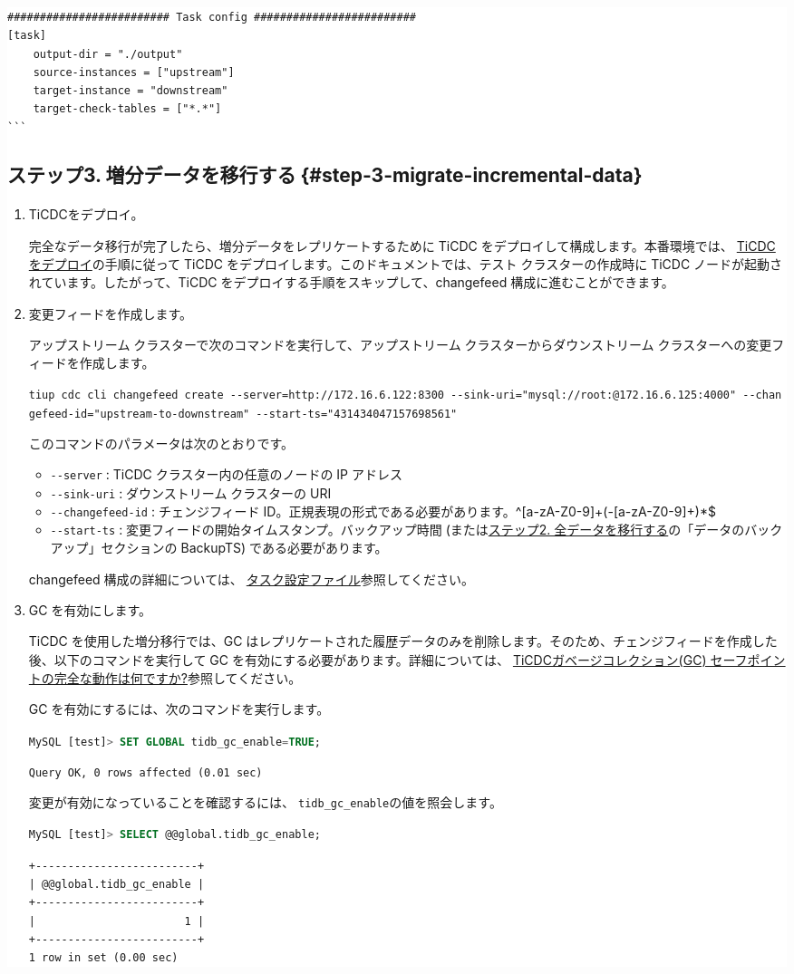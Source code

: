     ######################### Task config #########################
    [task]
        output-dir = "./output"
        source-instances = ["upstream"]
        target-instance = "downstream"
        target-check-tables = ["*.*"]
    ```

## ステップ3. 増分データを移行する {#step-3-migrate-incremental-data}

1.  TiCDCをデプロイ。

    完全なデータ移行が完了したら、増分データをレプリケートするために TiCDC をデプロイして構成します。本番環境では、 [TiCDC をデプロイ](/ticdc/deploy-ticdc.md)の手順に従って TiCDC をデプロイします。このドキュメントでは、テスト クラスターの作成時に TiCDC ノードが起動されています。したがって、TiCDC をデプロイする手順をスキップして、changefeed 構成に進むことができます。

2.  変更フィードを作成します。

    アップストリーム クラスターで次のコマンドを実行して、アップストリーム クラスターからダウンストリーム クラスターへの変更フィードを作成します。

    ```shell
    tiup cdc cli changefeed create --server=http://172.16.6.122:8300 --sink-uri="mysql://root:@172.16.6.125:4000" --changefeed-id="upstream-to-downstream" --start-ts="431434047157698561"
    ```

    このコマンドのパラメータは次のとおりです。

    -   `--server` : TiCDC クラスター内の任意のノードの IP アドレス
    -   `--sink-uri` : ダウンストリーム クラスターの URI
    -   `--changefeed-id` : チェンジフィード ID。正規表現の形式である必要があります。^[a-zA-Z0-9]+(-[a-zA-Z0-9]+)*$
    -   `--start-ts` : 変更フィードの開始タイムスタンプ。バックアップ時間 (または[ステップ2. 全データを移行する](#step-2-migrate-full-data)の「データのバックアップ」セクションの BackupTS) である必要があります。

    changefeed 構成の詳細については、 [タスク設定ファイル](/ticdc/ticdc-changefeed-config.md)参照してください。

3.  GC を有効にします。

    TiCDC を使用した増分移行では、GC はレプリケートされた履歴データのみを削除します。そのため、チェンジフィードを作成した後、以下のコマンドを実行して GC を有効にする必要があります。詳細については、 [TiCDCガベージコレクション(GC) セーフポイントの完全な動作は何ですか?](/ticdc/ticdc-faq.md#what-is-the-complete-behavior-of-ticdc-garbage-collection-gc-safepoint)参照してください。

    GC を有効にするには、次のコマンドを実行します。

    ```sql
    MySQL [test]> SET GLOBAL tidb_gc_enable=TRUE;
    ```

        Query OK, 0 rows affected (0.01 sec)

    変更が有効になっていることを確認するには、 `tidb_gc_enable`の値を照会します。

    ```sql
    MySQL [test]> SELECT @@global.tidb_gc_enable;
    ```

        +-------------------------+
        | @@global.tidb_gc_enable |
        +-------------------------+
        |                       1 |
        +-------------------------+
        1 row in set (0.00 sec)
